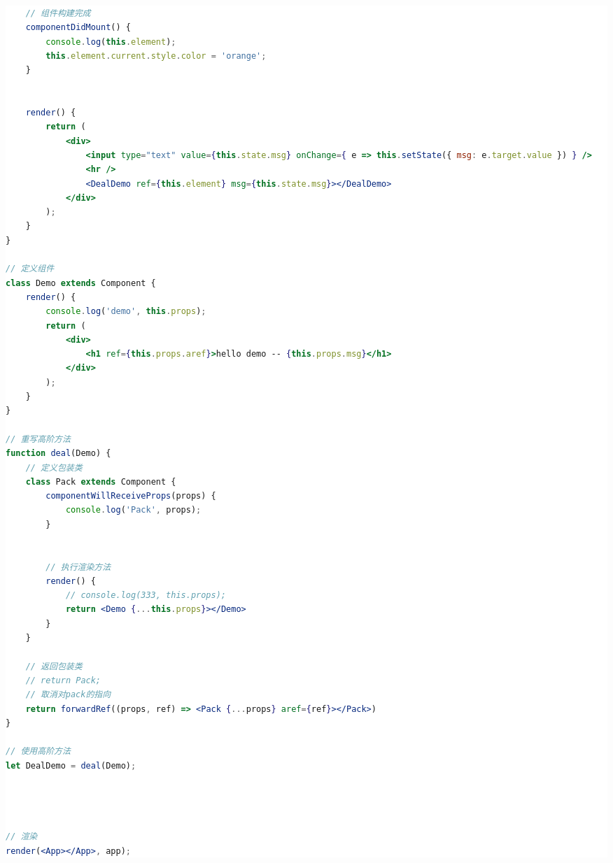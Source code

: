 ```jsx
    // 组件构建完成
    componentDidMount() {
        console.log(this.element);
        this.element.current.style.color = 'orange';
    }

    
    render() {
        return (
            <div>
                <input type="text" value={this.state.msg} onChange={ e => this.setState({ msg: e.target.value }) } />
                <hr />
                <DealDemo ref={this.element} msg={this.state.msg}></DealDemo>
            </div>
        );
    }
}

// 定义组件
class Demo extends Component {
    render() {
        console.log('demo', this.props);
        return (
            <div>
                <h1 ref={this.props.aref}>hello demo -- {this.props.msg}</h1>
            </div>
        );
    }
}

// 重写高阶方法
function deal(Demo) {
    // 定义包装类
    class Pack extends Component {
        componentWillReceiveProps(props) {
            console.log('Pack', props);
        }


        // 执行渲染方法
        render() {
            // console.log(333, this.props);
            return <Demo {...this.props}></Demo>
        }
    }

    // 返回包装类
    // return Pack;
    // 取消对pack的指向
    return forwardRef((props, ref) => <Pack {...props} aref={ref}></Pack>)
}

// 使用高阶方法
let DealDemo = deal(Demo);




// 渲染
render(<App></App>, app);
```
